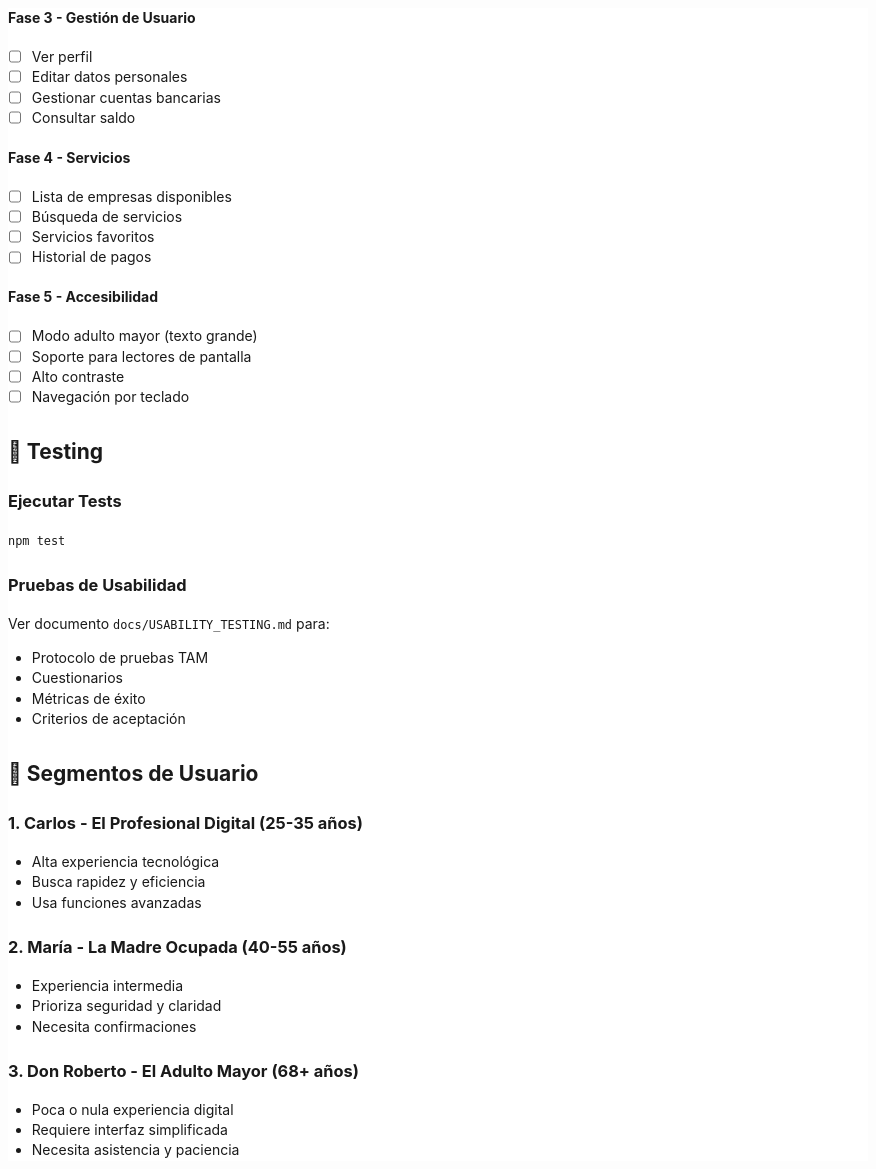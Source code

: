 #### Fase 3 - Gestión de Usuario
- [ ] Ver perfil
- [ ] Editar datos personales
- [ ] Gestionar cuentas bancarias
- [ ] Consultar saldo

#### Fase 4 - Servicios
- [ ] Lista de empresas disponibles
- [ ] Búsqueda de servicios
- [ ] Servicios favoritos
- [ ] Historial de pagos

#### Fase 5 - Accesibilidad
- [ ] Modo adulto mayor (texto grande)
- [ ] Soporte para lectores de pantalla
- [ ] Alto contraste
- [ ] Navegación por teclado

## 🧪 Testing

### Ejecutar Tests

```bash
npm test
```

### Pruebas de Usabilidad

Ver documento `docs/USABILITY_TESTING.md` para:
- Protocolo de pruebas TAM
- Cuestionarios
- Métricas de éxito
- Criterios de aceptación

## 📱 Segmentos de Usuario

### 1. Carlos - El Profesional Digital (25-35 años)
- Alta experiencia tecnológica
- Busca rapidez y eficiencia
- Usa funciones avanzadas

### 2. María - La Madre Ocupada (40-55 años)
- Experiencia intermedia
- Prioriza seguridad y claridad
- Necesita confirmaciones

### 3. Don Roberto - El Adulto Mayor (68+ años)
- Poca o nula experiencia digital
- Requiere interfaz simplificada
- Necesita asistencia y paciencia
